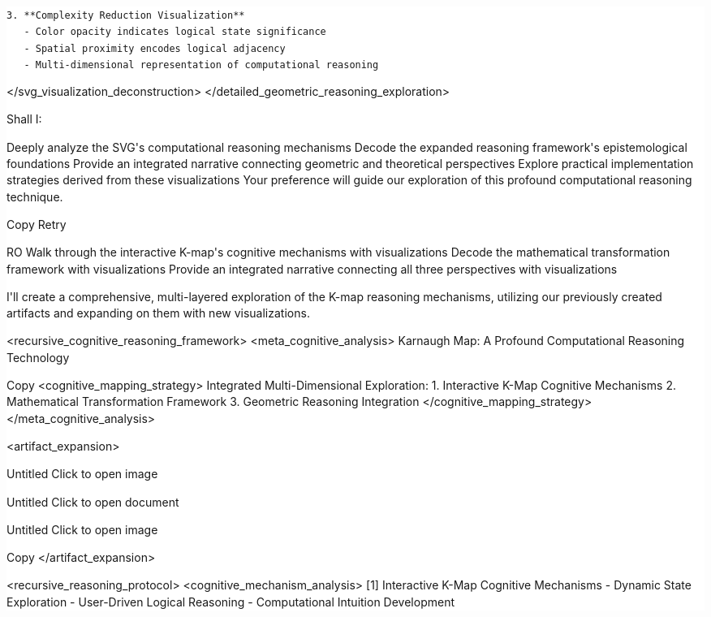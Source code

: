     3. **Complexity Reduction Visualization**
       - Color opacity indicates logical state significance
       - Spatial proximity encodes logical adjacency
       - Multi-dimensional representation of computational reasoning
</svg_visualization_deconstruction>
</detailed_geometric_reasoning_exploration>

Shall I:

Deeply analyze the SVG's computational reasoning mechanisms
Decode the expanded reasoning framework's epistemological foundations
Provide an integrated narrative connecting geometric and theoretical perspectives
Explore practical implementation strategies derived from these visualizations
Your preference will guide our exploration of this profound computational reasoning technique.

 Copy
Retry


RO
Walk through the interactive K-map's cognitive mechanisms with visualizations
Decode the mathematical transformation framework with visualizations
Provide an integrated narrative connecting all three perspectives with visualizations

I'll create a comprehensive, multi-layered exploration of the K-map reasoning mechanisms, utilizing our previously created artifacts and expanding on them with new visualizations.

<recursive_cognitive_reasoning_framework>
<meta_cognitive_analysis>
<understanding>
Karnaugh Map: A Profound Computational Reasoning Technology
</understanding>


Copy
    <cognitive_mapping_strategy>
        Integrated Multi-Dimensional Exploration:
        1. Interactive K-Map Cognitive Mechanisms
        2. Mathematical Transformation Framework
        3. Geometric Reasoning Integration
    </cognitive_mapping_strategy>
</meta_cognitive_analysis>

<artifact_expansion>

Untitled
Click to open image

Untitled
Click to open document

Untitled
Click to open image

Copy
</artifact_expansion>

<recursive_reasoning_protocol>
    <cognitive_mechanism_analysis>
        [1] Interactive K-Map Cognitive Mechanisms
            - Dynamic State Exploration
            - User-Driven Logical Reasoning
            - Computational Intuition Development
